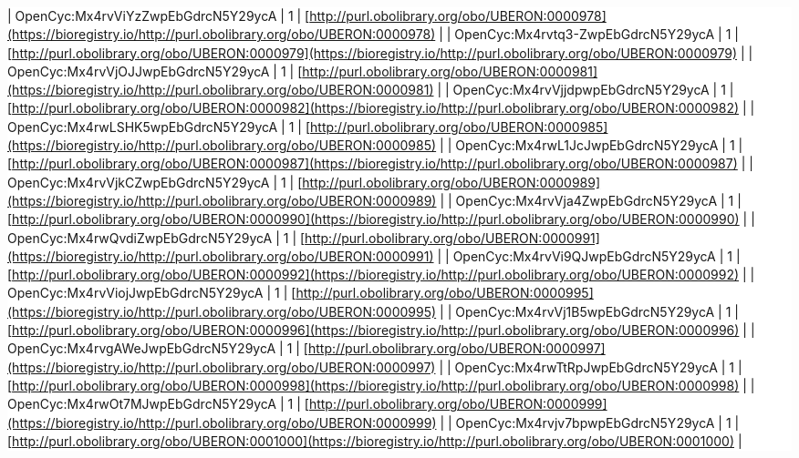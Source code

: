 | OpenCyc:Mx4rvViYzZwpEbGdrcN5Y29ycA                                                                             |        1 | [http://purl.obolibrary.org/obo/UBERON:0000978](https://bioregistry.io/http://purl.obolibrary.org/obo/UBERON:0000978)                                                                                                                        |
| OpenCyc:Mx4rvtq3-ZwpEbGdrcN5Y29ycA                                                                             |        1 | [http://purl.obolibrary.org/obo/UBERON:0000979](https://bioregistry.io/http://purl.obolibrary.org/obo/UBERON:0000979)                                                                                                                        |
| OpenCyc:Mx4rvVjOJJwpEbGdrcN5Y29ycA                                                                             |        1 | [http://purl.obolibrary.org/obo/UBERON:0000981](https://bioregistry.io/http://purl.obolibrary.org/obo/UBERON:0000981)                                                                                                                        |
| OpenCyc:Mx4rvVjjdpwpEbGdrcN5Y29ycA                                                                             |        1 | [http://purl.obolibrary.org/obo/UBERON:0000982](https://bioregistry.io/http://purl.obolibrary.org/obo/UBERON:0000982)                                                                                                                        |
| OpenCyc:Mx4rwLSHK5wpEbGdrcN5Y29ycA                                                                             |        1 | [http://purl.obolibrary.org/obo/UBERON:0000985](https://bioregistry.io/http://purl.obolibrary.org/obo/UBERON:0000985)                                                                                                                        |
| OpenCyc:Mx4rwL1JcJwpEbGdrcN5Y29ycA                                                                             |        1 | [http://purl.obolibrary.org/obo/UBERON:0000987](https://bioregistry.io/http://purl.obolibrary.org/obo/UBERON:0000987)                                                                                                                        |
| OpenCyc:Mx4rvVjkCZwpEbGdrcN5Y29ycA                                                                             |        1 | [http://purl.obolibrary.org/obo/UBERON:0000989](https://bioregistry.io/http://purl.obolibrary.org/obo/UBERON:0000989)                                                                                                                        |
| OpenCyc:Mx4rvVja4ZwpEbGdrcN5Y29ycA                                                                             |        1 | [http://purl.obolibrary.org/obo/UBERON:0000990](https://bioregistry.io/http://purl.obolibrary.org/obo/UBERON:0000990)                                                                                                                        |
| OpenCyc:Mx4rwQvdiZwpEbGdrcN5Y29ycA                                                                             |        1 | [http://purl.obolibrary.org/obo/UBERON:0000991](https://bioregistry.io/http://purl.obolibrary.org/obo/UBERON:0000991)                                                                                                                        |
| OpenCyc:Mx4rvVi9QJwpEbGdrcN5Y29ycA                                                                             |        1 | [http://purl.obolibrary.org/obo/UBERON:0000992](https://bioregistry.io/http://purl.obolibrary.org/obo/UBERON:0000992)                                                                                                                        |
| OpenCyc:Mx4rvViojJwpEbGdrcN5Y29ycA                                                                             |        1 | [http://purl.obolibrary.org/obo/UBERON:0000995](https://bioregistry.io/http://purl.obolibrary.org/obo/UBERON:0000995)                                                                                                                        |
| OpenCyc:Mx4rvVj1B5wpEbGdrcN5Y29ycA                                                                             |        1 | [http://purl.obolibrary.org/obo/UBERON:0000996](https://bioregistry.io/http://purl.obolibrary.org/obo/UBERON:0000996)                                                                                                                        |
| OpenCyc:Mx4rvgAWeJwpEbGdrcN5Y29ycA                                                                             |        1 | [http://purl.obolibrary.org/obo/UBERON:0000997](https://bioregistry.io/http://purl.obolibrary.org/obo/UBERON:0000997)                                                                                                                        |
| OpenCyc:Mx4rwTtRpJwpEbGdrcN5Y29ycA                                                                             |        1 | [http://purl.obolibrary.org/obo/UBERON:0000998](https://bioregistry.io/http://purl.obolibrary.org/obo/UBERON:0000998)                                                                                                                        |
| OpenCyc:Mx4rwOt7MJwpEbGdrcN5Y29ycA                                                                             |        1 | [http://purl.obolibrary.org/obo/UBERON:0000999](https://bioregistry.io/http://purl.obolibrary.org/obo/UBERON:0000999)                                                                                                                        |
| OpenCyc:Mx4rvjv7bpwpEbGdrcN5Y29ycA                                                                             |        1 | [http://purl.obolibrary.org/obo/UBERON:0001000](https://bioregistry.io/http://purl.obolibrary.org/obo/UBERON:0001000)                                                                                                                        |